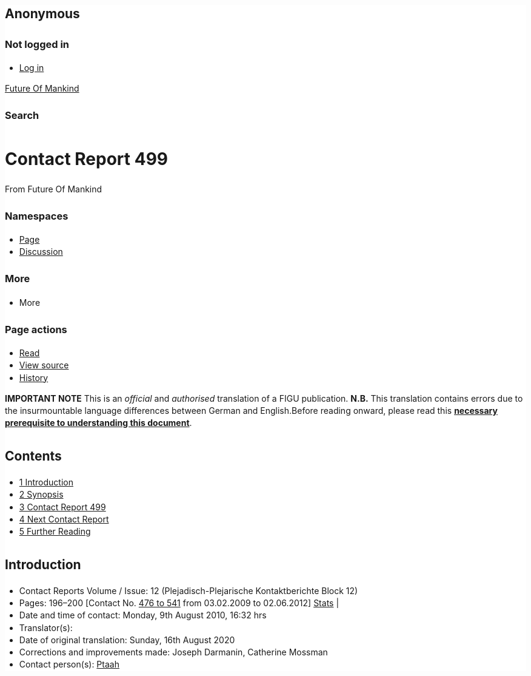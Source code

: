 ## Anonymous
### Not logged in
  * [Log in](https://www.futureofmankind.co.uk/Billy_Meier/</w/index.php?title=Special:UserLogin&returnto=Contact+Report+499> "You are encouraged to log in; however, it is not mandatory \[o\]")


[Future Of Mankind](https://www.futureofmankind.co.uk/Billy_Meier/</Billy_Meier/Main_Page>)
### Search
# Contact Report 499
From Future Of Mankind
### Namespaces
  * [Page](https://www.futureofmankind.co.uk/Billy_Meier/</Billy_Meier/Contact_Report_499> "View the content page \[c\]")
  * [Discussion](https://www.futureofmankind.co.uk/Billy_Meier/</w/index.php?title=Talk:Contact_Report_499&action=edit&redlink=1> "Discussion about the content page \(page does not exist\) \[t\]")


### More
  * More


### Page actions
  * [Read](https://www.futureofmankind.co.uk/Billy_Meier/</Billy_Meier/Contact_Report_499>)
  * [View source](https://www.futureofmankind.co.uk/Billy_Meier/</w/index.php?title=Contact_Report_499&action=edit> "This page is protected.
You can view its source \[e\]")
  * [History](https://www.futureofmankind.co.uk/Billy_Meier/</w/index.php?title=Contact_Report_499&action=history> "Past revisions of this page \[h\]")


**IMPORTANT NOTE** This is an _official_ and _authorised_ translation of a FIGU publication. 
**N.B.** This translation contains errors due to the insurmountable language differences between German and English.Before reading onward, please read this [**necessary prerequisite to understanding this document**](https://www.futureofmankind.co.uk/Billy_Meier/</Billy_Meier/Important_Information_Regarding_Translations> "Important Information Regarding Translations").
## Contents
  * [1 Introduction](https://www.futureofmankind.co.uk/Billy_Meier/<#Introduction>)
  * [2 Synopsis](https://www.futureofmankind.co.uk/Billy_Meier/<#Synopsis>)
  * [3 Contact Report 499](https://www.futureofmankind.co.uk/Billy_Meier/<#Contact_Report_499>)
  * [4 Next Contact Report](https://www.futureofmankind.co.uk/Billy_Meier/<#Next_Contact_Report>)
  * [5 Further Reading](https://www.futureofmankind.co.uk/Billy_Meier/<#Further_Reading>)


## Introduction
  * Contact Reports Volume / Issue: 12 (Plejadisch-Plejarische Kontaktberichte Block 12)
  * Pages: 196–200 [Contact No. [476 to 541](https://www.futureofmankind.co.uk/Billy_Meier/</Billy_Meier/The_Pleiadian/Plejaren_Contact_Reports#Contact_Reports_501_to_1000> "The Pleiadian/Plejaren Contact Reports") from 03.02.2009 to 02.06.2012] [Stats](https://www.futureofmankind.co.uk/Billy_Meier/</Billy_Meier/Contact_Statistics#Book_Statistics> "Contact Statistics") | 
  * Date and time of contact: Monday, 9th August 2010, 16:32 hrs
  * Translator(s): 
  * Date of original translation: Sunday, 16th August 2020
  * Corrections and improvements made: Joseph Darmanin, Catherine Mossman
  * Contact person(s): [Ptaah](https://www.futureofmankind.co.uk/Billy_Meier/</Billy_Meier/Ptaah> "Ptaah")
